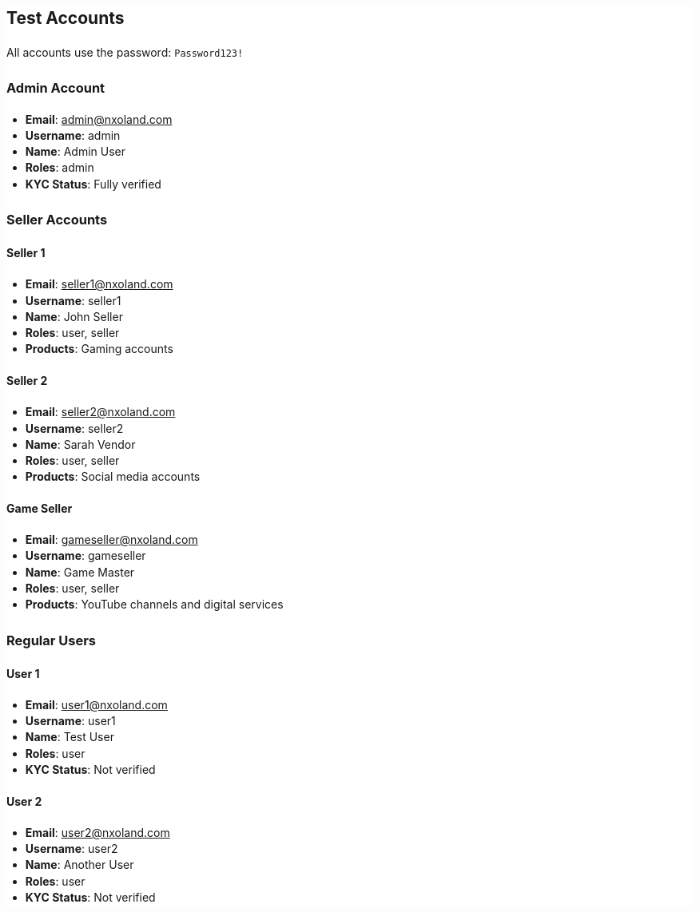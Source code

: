 ## Test Accounts

All accounts use the password: `Password123!`

### Admin Account
- **Email**: admin@nxoland.com
- **Username**: admin
- **Name**: Admin User
- **Roles**: admin
- **KYC Status**: Fully verified

### Seller Accounts

#### Seller 1
- **Email**: seller1@nxoland.com
- **Username**: seller1
- **Name**: John Seller
- **Roles**: user, seller
- **Products**: Gaming accounts

#### Seller 2
- **Email**: seller2@nxoland.com
- **Username**: seller2
- **Name**: Sarah Vendor
- **Roles**: user, seller
- **Products**: Social media accounts

#### Game Seller
- **Email**: gameseller@nxoland.com
- **Username**: gameseller
- **Name**: Game Master
- **Roles**: user, seller
- **Products**: YouTube channels and digital services

### Regular Users

#### User 1
- **Email**: user1@nxoland.com
- **Username**: user1
- **Name**: Test User
- **Roles**: user
- **KYC Status**: Not verified

#### User 2
- **Email**: user2@nxoland.com
- **Username**: user2
- **Name**: Another User
- **Roles**: user
- **KYC Status**: Not verified
